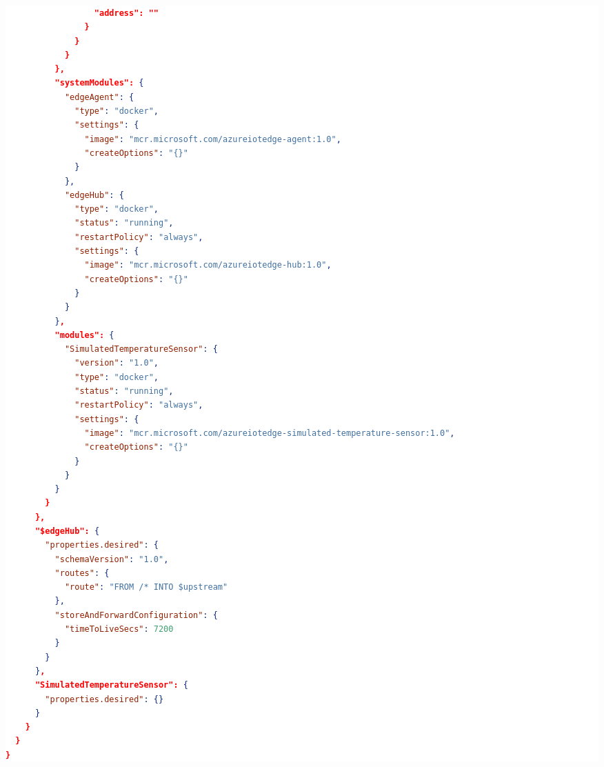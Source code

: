 ```json
                  "address": ""
                }
              }
            }
          },
          "systemModules": {
            "edgeAgent": {
              "type": "docker",
              "settings": {
                "image": "mcr.microsoft.com/azureiotedge-agent:1.0",
                "createOptions": "{}"
              }
            },
            "edgeHub": {
              "type": "docker",
              "status": "running",
              "restartPolicy": "always",
              "settings": {
                "image": "mcr.microsoft.com/azureiotedge-hub:1.0",
                "createOptions": "{}"
              }
            }
          },
          "modules": {
            "SimulatedTemperatureSensor": {
              "version": "1.0",
              "type": "docker",
              "status": "running",
              "restartPolicy": "always",
              "settings": {
                "image": "mcr.microsoft.com/azureiotedge-simulated-temperature-sensor:1.0",
                "createOptions": "{}"
              }
            }
          }
        }
      },
      "$edgeHub": {
        "properties.desired": {
          "schemaVersion": "1.0",
          "routes": {
            "route": "FROM /* INTO $upstream"
          },
          "storeAndForwardConfiguration": {
            "timeToLiveSecs": 7200
          }
        }
      },
      "SimulatedTemperatureSensor": {
        "properties.desired": {}
      }
    }
  }
}
```
